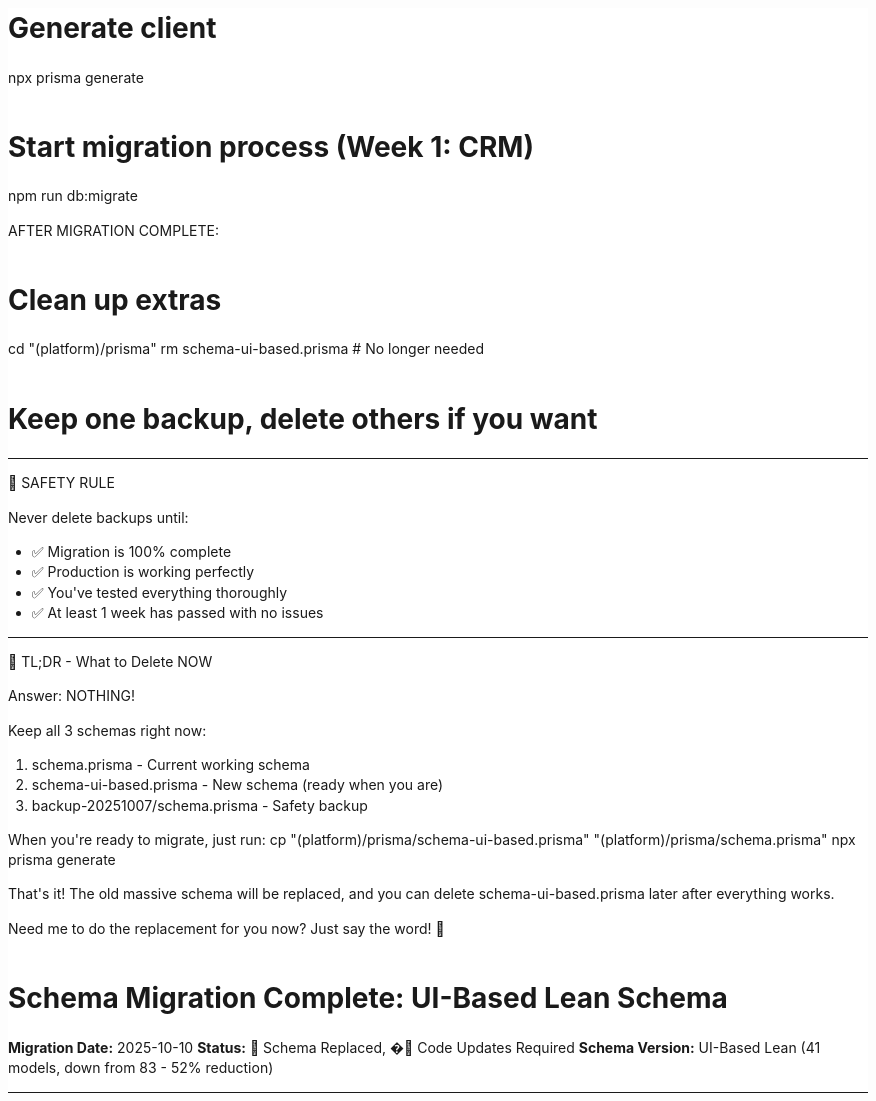   # Generate client
  npx prisma generate

  # Start migration process (Week 1: CRM)
  npm run db:migrate

  AFTER MIGRATION COMPLETE:

  # Clean up extras
  cd "(platform)/prisma"
  rm schema-ui-based.prisma  # No longer needed
  # Keep one backup, delete others if you want

  ---
  🚨 SAFETY RULE

  Never delete backups until:
  - ✅ Migration is 100% complete
  - ✅ Production is working perfectly
  - ✅ You've tested everything thoroughly
  - ✅ At least 1 week has passed with no issues

  ---
  🎯 TL;DR - What to Delete NOW

  Answer: NOTHING!

  Keep all 3 schemas right now:
  1. schema.prisma - Current working schema
  2. schema-ui-based.prisma - New schema (ready when you are)
  3. backup-20251007/schema.prisma - Safety backup

  When you're ready to migrate, just run:
  cp "(platform)/prisma/schema-ui-based.prisma" "(platform)/prisma/schema.prisma"
  npx prisma generate

  That's it! The old massive schema will be replaced, and you can delete schema-ui-based.prisma later after everything works.

  Need me to do the replacement for you now? Just say the word! 🚀

  # Schema Migration Complete: UI-Based Lean Schema

**Migration Date:** 2025-10-10
**Status:**  Schema Replaced, � Code Updates Required
**Schema Version:** UI-Based Lean (41 models, down from 83 - 52% reduction)

---
